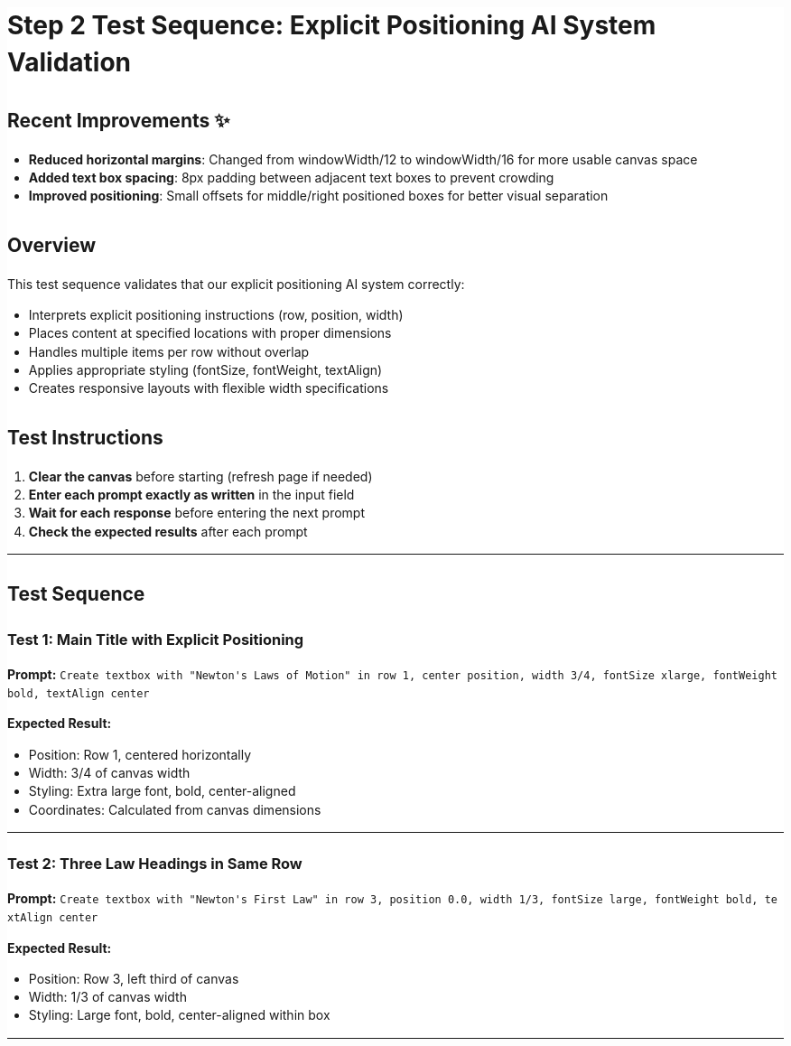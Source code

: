 # Step 2 Test Sequence: Explicit Positioning AI System Validation

## Recent Improvements ✨
- **Reduced horizontal margins**: Changed from windowWidth/12 to windowWidth/16 for more usable canvas space
- **Added text box spacing**: 8px padding between adjacent text boxes to prevent crowding
- **Improved positioning**: Small offsets for middle/right positioned boxes for better visual separation

## Overview
This test sequence validates that our explicit positioning AI system correctly:
- Interprets explicit positioning instructions (row, position, width)
- Places content at specified locations with proper dimensions
- Handles multiple items per row without overlap
- Applies appropriate styling (fontSize, fontWeight, textAlign)
- Creates responsive layouts with flexible width specifications

## Test Instructions
1. **Clear the canvas** before starting (refresh page if needed)
2. **Enter each prompt exactly as written** in the input field
3. **Wait for each response** before entering the next prompt
4. **Check the expected results** after each prompt

---

## Test Sequence

### Test 1: Main Title with Explicit Positioning
**Prompt:** `Create textbox with "Newton's Laws of Motion" in row 1, center position, width 3/4, fontSize xlarge, fontWeight bold, textAlign center`

**Expected Result:**
- Position: Row 1, centered horizontally
- Width: 3/4 of canvas width
- Styling: Extra large font, bold, center-aligned
- Coordinates: Calculated from canvas dimensions

---

### Test 2: Three Law Headings in Same Row
**Prompt:** `Create textbox with "Newton's First Law" in row 3, position 0.0, width 1/3, fontSize large, fontWeight bold, textAlign center`

**Expected Result:**
- Position: Row 3, left third of canvas
- Width: 1/3 of canvas width
- Styling: Large font, bold, center-aligned within box

---